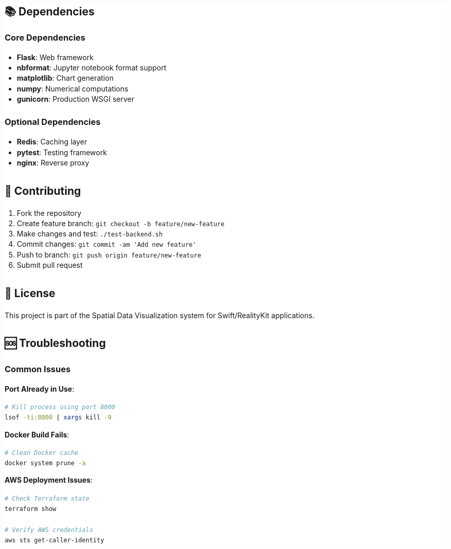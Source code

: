 ## 📚 Dependencies

### Core Dependencies

- **Flask**: Web framework
- **nbformat**: Jupyter notebook format support
- **matplotlib**: Chart generation
- **numpy**: Numerical computations
- **gunicorn**: Production WSGI server

### Optional Dependencies

- **Redis**: Caching layer
- **pytest**: Testing framework
- **nginx**: Reverse proxy

## 🤝 Contributing

1. Fork the repository
2. Create feature branch: `git checkout -b feature/new-feature`
3. Make changes and test: `./test-backend.sh`
4. Commit changes: `git commit -am 'Add new feature'`
5. Push to branch: `git push origin feature/new-feature`
6. Submit pull request

## 📄 License

This project is part of the Spatial Data Visualization system for Swift/RealityKit applications.

## 🆘 Troubleshooting

### Common Issues

**Port Already in Use**:
```bash
# Kill process using port 8000
lsof -ti:8000 | xargs kill -9
```

**Docker Build Fails**:
```bash
# Clean Docker cache
docker system prune -a
```

**AWS Deployment Issues**:
```bash
# Check Terraform state
terraform show

# Verify AWS credentials
aws sts get-caller-identity
```
